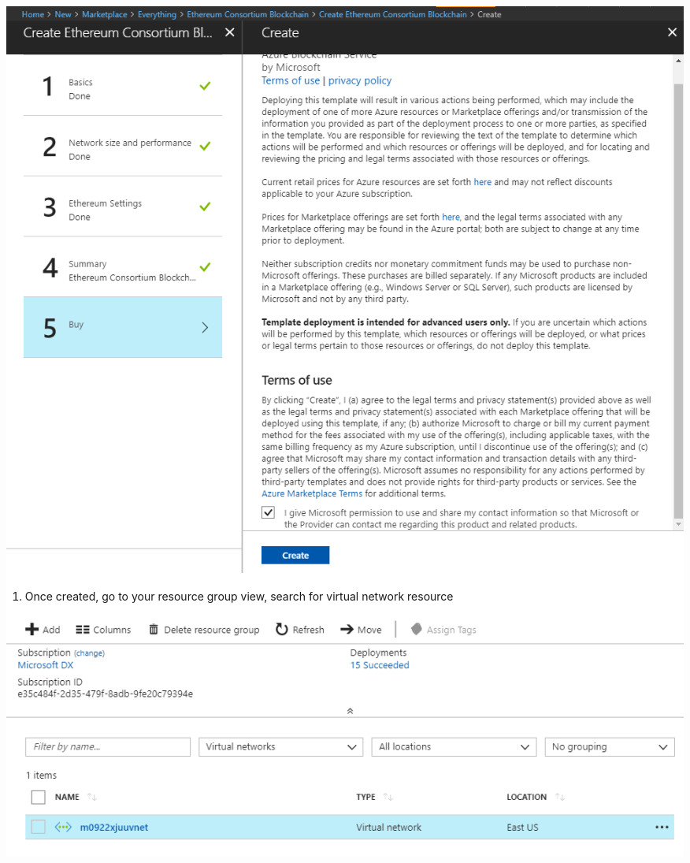 ![](media/041392d8264b85c1d76192e5ea0136fd.png)

1.  Once created, go to your resource group view, search for virtual network
    resource

![](media/72f02ba5823edda0230bfbc68907aab4.png)
